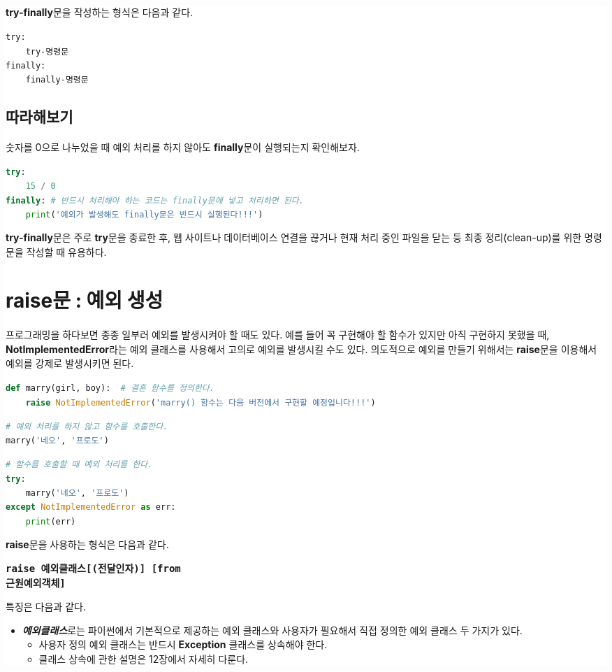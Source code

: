**try-finally**문을 작성하는 형식은 다음과 같다.

```code
try:
    try-명령문
finally:
    finally-명령문
```    

## 따라해보기

숫자를 0으로 나누었을 때 예외 처리를 하지 않아도 **finally**문이 실행되는지 확인해보자.


```python
try:
    15 / 0
finally: # 반드시 처리해야 하는 코드는 finally문에 넣고 처리하면 된다.
    print('예외가 발생해도 finally문은 반드시 실행된다!!!')
```

**try-finally**문은 주로 **try**문을 종료한 후, 웹 사이트나 데이터베이스 연결을 끊거나 현재 처리 중인 파일을 닫는 등 최종 정리(clean-up)를 위한 명령문을 작성할 때 유용하다.

# **raise**문 : 예외 생성

프로그래밍을 하다보면 종종 일부러 예외를 발생시켜야 할 때도 있다. 예를 들어 꼭 구현해야 할 함수가 있지만 아직 구현하지 못했을 때, **NotImplementedError**라는 예외 클래스를 사용해서 고의로 예외를 발생시킬 수도 있다. 의도적으로 예외를 만들기 위해서는 **raise**문을 이용해서 예외를 강제로 발생시키면 된다. 


```python
def marry(girl, boy):  # 결혼 함수를 정의한다.
    raise NotImplementedError('marry() 함수는 다음 버전에서 구현할 예정입니다!!!')
```


```python
# 예외 처리를 하지 않고 함수를 호출한다.
marry('네오', '프로도')
```


```python
# 함수를 호출할 때 예외 처리를 한다.
try:
    marry('네오', '프로도')
except NotImplementedError as err:
    print(err)
```

**raise**문을 사용하는 형식은 다음과 같다.

<b><pre>raise  예외클래스[(전달인자)] [from 근원예외객체]</pre></b>

특징은 다음과 같다.

- ***예외클래스***로는 파이썬에서 기본적으로 제공하는 예외 클래스와 사용자가 필요해서 직접 정의한 예외 클래스 두 가지가 있다. 
    - 사용자 정의 예외 클래스는 반드시 **Exception** 클래스를 상속해야 한다. 
    - 클래스 상속에 관한 설명은 12장에서 자세히 다룬다.
